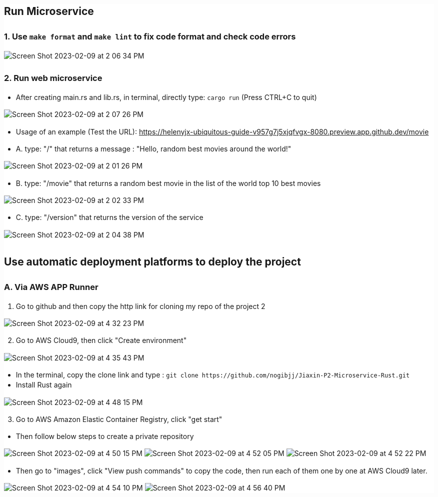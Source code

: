 ## Run Microservice
### 1. Use `make format` and `make lint` to fix code format and check code errors
<img width="544" alt="Screen Shot 2023-02-09 at 2 06 34 PM" src="https://user-images.githubusercontent.com/112274822/217913027-44f99e34-1d47-4197-a37a-9ffc3a13ed7d.png">

### 2. Run web microservice 
* After creating main.rs and lib.rs, in terminal, directly type: `cargo run` (Press CTRL+C to quit)
<img width="515" alt="Screen Shot 2023-02-09 at 2 07 26 PM" src="https://user-images.githubusercontent.com/112274822/217913210-375631a1-f8c3-4ce4-9a0a-8945059485ab.png">

* Usage of an example (Test the URL): https://helenyjx-ubiquitous-guide-v957g7j5xjqfvgx-8080.preview.app.github.dev/movie

* A. type: "/" that returns a message : "Hello, random best movies around the world!"
<img width="642" alt="Screen Shot 2023-02-09 at 2 01 26 PM" src="https://user-images.githubusercontent.com/112274822/217912099-51c491d1-59f3-4006-aaa8-c1f38ef4598c.png">

* B. type: "/movie" that returns a random best movie in the list of the world top 10 best movies
<img width="697" alt="Screen Shot 2023-02-09 at 2 02 33 PM" src="https://user-images.githubusercontent.com/112274822/217912257-f90b27dd-ad64-4bb3-8746-f6419320cac7.png">

* C. type: "/version" that returns the version of the service 
<img width="701" alt="Screen Shot 2023-02-09 at 2 04 38 PM" src="https://user-images.githubusercontent.com/112274822/217912657-35ce00a3-cadd-4251-808a-c367e0e5c1c6.png">

## Use automatic deployment platforms to deploy the project
### A. Via AWS APP Runner

1. Go to github and then copy the http link for cloning my repo of the project 2

<img width="993" alt="Screen Shot 2023-02-09 at 4 32 23 PM" src="https://user-images.githubusercontent.com/112274822/217944275-01f1edb5-41ab-4be3-9db3-674cfce23fa8.png">

2. Go to AWS Cloud9, then click "Create environment"
<img width="1039" alt="Screen Shot 2023-02-09 at 4 35 43 PM" src="https://user-images.githubusercontent.com/112274822/217944516-734f0e95-e0cc-4392-9216-e4181919b2d2.png">

* In the terminal, copy the clone link and type : `git clone https://github.com/nogibjj/Jiaxin-P2-Microservice-Rust.git`
* Install Rust again
<img width="1284" alt="Screen Shot 2023-02-09 at 4 48 15 PM" src="https://user-images.githubusercontent.com/112274822/217947005-6a91ea81-7a18-41f8-8c62-0c4cb0a482d4.png">

3. Go to AWS Amazon Elastic Container Registry, click "get start"
* Then follow below steps to create a private repository
<img width="993" alt="Screen Shot 2023-02-09 at 4 50 15 PM" src="https://user-images.githubusercontent.com/112274822/217947261-ede4ea1c-2533-479d-9b9c-ad1571c17a7a.png">
<img width="895" alt="Screen Shot 2023-02-09 at 4 52 05 PM" src="https://user-images.githubusercontent.com/112274822/217947658-d9452c70-d0d7-42db-8c04-f39110c3dbb4.png">
<img width="885" alt="Screen Shot 2023-02-09 at 4 52 22 PM" src="https://user-images.githubusercontent.com/112274822/217947717-0166f817-5709-4ee5-b856-ec3a57bd3b9f.png">

* Then go to "images", click "View push commands" to copy the code, then run each of them one by one at AWS Cloud9 later.
<img width="1455" alt="Screen Shot 2023-02-09 at 4 54 10 PM" src="https://user-images.githubusercontent.com/112274822/217948051-2950f3e8-c772-4aa6-bad8-7f20fb8bd119.png">
<img width="886" alt="Screen Shot 2023-02-09 at 4 56 40 PM" src="https://user-images.githubusercontent.com/112274822/217948452-90e17702-10b6-4803-849d-6beb1d94210e.png">
